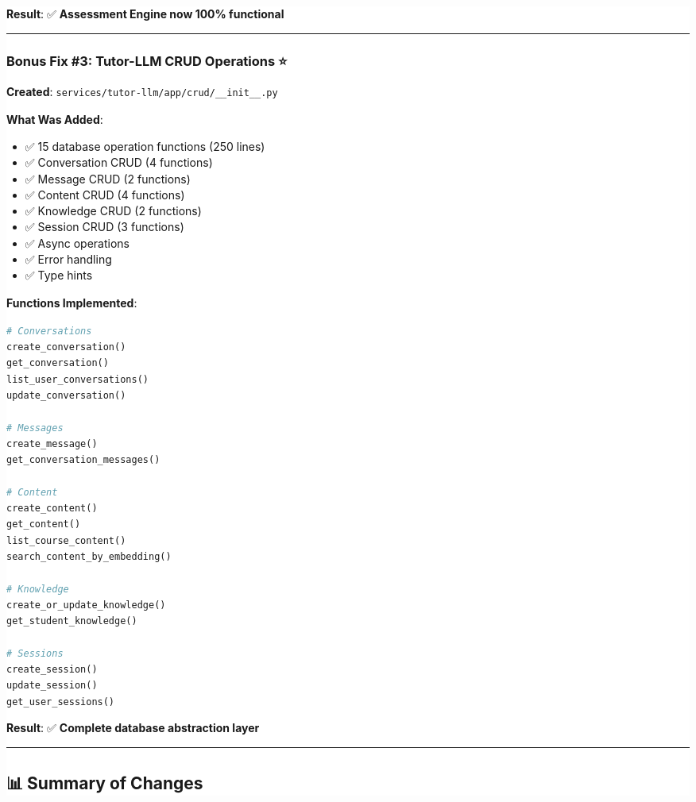 **Result**: ✅ **Assessment Engine now 100% functional**

---

### **Bonus Fix #3: Tutor-LLM CRUD Operations** ⭐

**Created**: `services/tutor-llm/app/crud/__init__.py`

**What Was Added**:
- ✅ 15 database operation functions (250 lines)
- ✅ Conversation CRUD (4 functions)
- ✅ Message CRUD (2 functions)
- ✅ Content CRUD (4 functions)
- ✅ Knowledge CRUD (2 functions)
- ✅ Session CRUD (3 functions)
- ✅ Async operations
- ✅ Error handling
- ✅ Type hints

**Functions Implemented**:
```python
# Conversations
create_conversation()
get_conversation()
list_user_conversations()
update_conversation()

# Messages
create_message()
get_conversation_messages()

# Content
create_content()
get_content()
list_course_content()
search_content_by_embedding()

# Knowledge
create_or_update_knowledge()
get_student_knowledge()

# Sessions
create_session()
update_session()
get_user_sessions()
```

**Result**: ✅ **Complete database abstraction layer**

---

## 📊 Summary of Changes
